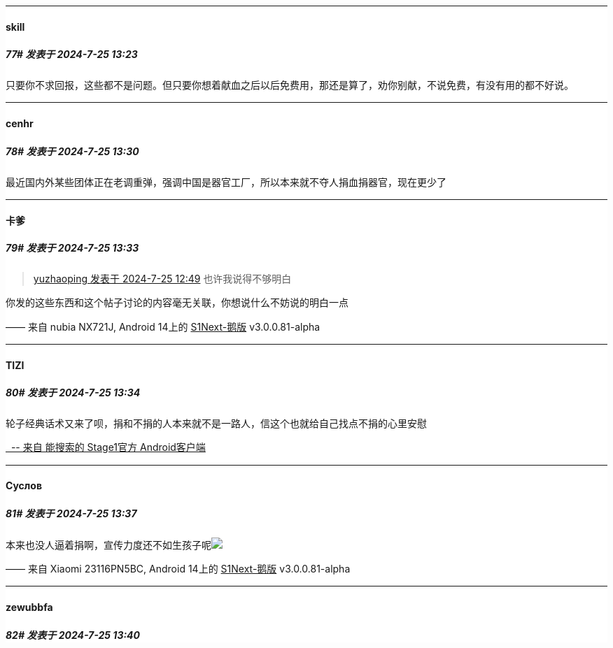 
*****

####  skill  
##### 77#       发表于 2024-7-25 13:23

只要你不求回报，这些都不是问题。但只要你想着献血之后以后免费用，那还是算了，劝你别献，不说免费，有没有用的都不好说。


*****

####  cenhr  
##### 78#       发表于 2024-7-25 13:30

最近国内外某些团体正在老调重弹，强调中国是器官工厂，所以本来就不夺人捐血捐器官，现在更少了


*****

####  卡爹  
##### 79#       发表于 2024-7-25 13:33

<blockquote><a href="httphttps://bbs.saraba1st.com/2b/forum.php?mod=redirect&amp;goto=findpost&amp;pid=65692062&amp;ptid=2192657" target="_blank">yuzhaoping 发表于 2024-7-25 12:49</a>
也许我说得不够明白</blockquote>
你发的这些东西和这个帖子讨论的内容毫无关联，你想说什么不妨说的明白一点

—— 来自 nubia NX721J, Android 14上的 [S1Next-鹅版](https://github.com/ykrank/S1-Next/releases) v3.0.0.81-alpha

*****

####  TIZI  
##### 80#       发表于 2024-7-25 13:34

轮子经典话术又来了呗，捐和不捐的人本来就不是一路人，信这个也就给自己找点不捐的心里安慰

[  -- 来自 能搜索的 Stage1官方 Android客户端](https://www.coolapk.com/apk/140634)


*****

####  Суслов  
##### 81#       发表于 2024-7-25 13:37

本来也没人逼着捐啊，宣传力度还不如生孩子呢<img src="https://static.saraba1st.com/image/smiley/face2017/067.png" referrerpolicy="no-referrer">

—— 来自 Xiaomi 23116PN5BC, Android 14上的 [S1Next-鹅版](https://github.com/ykrank/S1-Next/releases) v3.0.0.81-alpha


*****

####  zewubbfa  
##### 82#       发表于 2024-7-25 13:40
